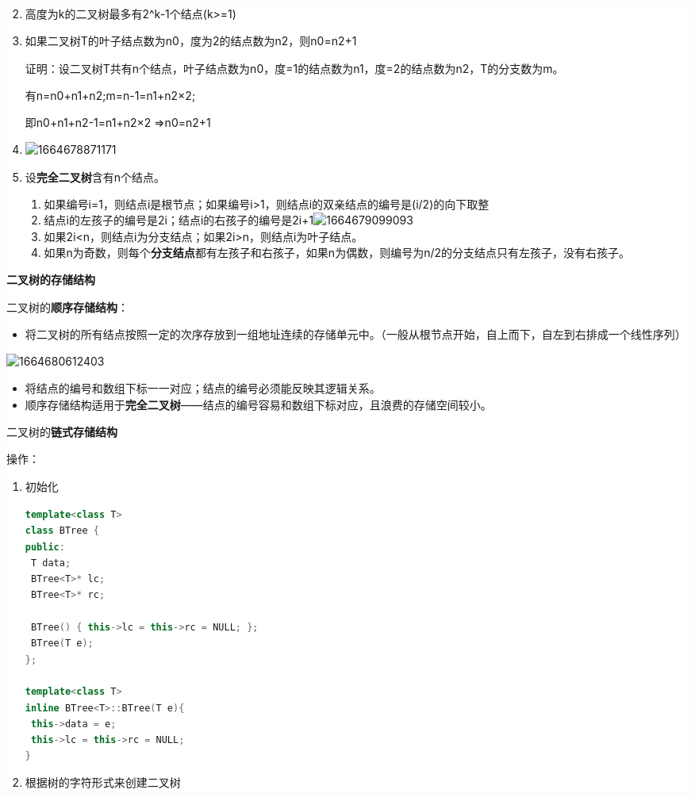 2. 高度为k的二叉树最多有2^k-1个结点(k>=1)

3. 如果二叉树T的叶子结点数为n0，度为2的结点数为n2，则n0=n2+1

   证明：设二叉树T共有n个结点，叶子结点数为n0，度=1的结点数为n1，度=2的结点数为n2，T的分支数为m。

   有n=n0+n1+n2;m=n-1=n1+n2×2;

   即n0+n1+n2-1=n1+n2×2  =>n0=n2+1

4. ![1664678871171](F:\ProgramData\自动缓存文件\TyporaCache\1664678871171.png)

5. 设**完全二叉树**含有n个结点。

   1. 如果编号i=1，则结点i是根节点；如果编号i>1，则结点i的双亲结点的编号是(i/2)的向下取整
   2. 结点i的左孩子的编号是2i；结点i的右孩子的编号是2i+1![1664679099093](F:\ProgramData\自动缓存文件\TyporaCache\1664679099093.png)
   3. 如果2i<n，则结点i为分支结点；如果2i>n，则结点i为叶子结点。
   4. 如果n为奇数，则每个**分支结点**都有左孩子和右孩子，如果n为偶数，则编号为n/2的分支结点只有左孩子，没有右孩子。

**二叉树的存储结构**

二叉树的**顺序存储结构**：

- 将二叉树的所有结点按照一定的次序存放到一组地址连续的存储单元中。（一般从根节点开始，自上而下，自左到右排成一个线性序列）

![1664680612403](F:\ProgramData\自动缓存文件\TyporaCache\1664680612403.png)

- 将结点的编号和数组下标一一对应；结点的编号必须能反映其逻辑关系。
- 顺序存储结构适用于**完全二叉树**——结点的编号容易和数组下标对应，且浪费的存储空间较小。

二叉树的**链式存储结构**

操作：

1. 初始化

   ```C++
   template<class T>
   class BTree {
   public:
   	T data;
   	BTree<T>* lc;
   	BTree<T>* rc;
   
   	BTree() { this->lc = this->rc = NULL; };
   	BTree(T e);
   };
   
   template<class T>
   inline BTree<T>::BTree(T e){
   	this->data = e;
   	this->lc = this->rc = NULL;
   }
   ```

   

2. 根据树的字符形式来创建二叉树
